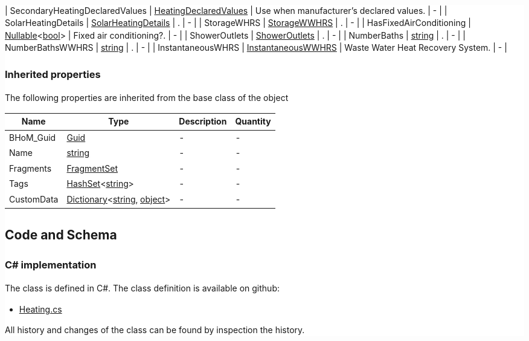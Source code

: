 | SecondaryHeatingDeclaredValues | [HeatingDeclaredValues](/om_documentation/oM/Adapter/Environment/SAP/XML/HeatingDeclaredValues) | Use when manufacturer’s declared values. | - |
| SolarHeatingDetails | [SolarHeatingDetails](/om_documentation/oM/Adapter/Environment/SAP/XML/SolarHeatingDetails) | . | - |
| StorageWHRS | [StorageWWHRS](/om_documentation/oM/Adapter/Environment/SAP/XML/StorageWWHRS) | . | - |
| HasFixedAirConditioning | [Nullable](https://learn.microsoft.com/en-us/dotnet/api/System.Nullable-1?view=netstandard-2.0)&lt;[bool](https://learn.microsoft.com/en-us/dotnet/api/System.Boolean?view=netstandard-2.0)&gt; | Fixed air conditioning?. | - |
| ShowerOutlets | [ShowerOutlets](/om_documentation/oM/Adapter/Environment/SAP/XML/ShowerOutlets) | . | - |
| NumberBaths | [string](https://learn.microsoft.com/en-us/dotnet/api/System.String?view=netstandard-2.0) | . | - |
| NumberBathsWWHRS | [string](https://learn.microsoft.com/en-us/dotnet/api/System.String?view=netstandard-2.0) | . | - |
| InstantaneousWHRS | [InstantaneousWWHRS](/om_documentation/oM/Adapter/Environment/SAP/XML/InstantaneousWWHRS) | Waste Water Heat Recovery System. | - |


### Inherited properties
The following properties are inherited from the base class of the object

| Name             | Type             | Description      | Quantity         |
|------------------|------------------|------------------|------------------|
| BHoM_Guid | [Guid](https://learn.microsoft.com/en-us/dotnet/api/System.Guid?view=netstandard-2.0) | - | - |
| Name | [string](https://learn.microsoft.com/en-us/dotnet/api/System.String?view=netstandard-2.0) | - | - |
| Fragments | [FragmentSet](/om_documentation/oM/Framework/Base/FragmentSet) | - | - |
| Tags | [HashSet](https://learn.microsoft.com/en-us/dotnet/api/System.Collections.Generic.HashSet-1?view=netstandard-2.0)&lt;[string](https://learn.microsoft.com/en-us/dotnet/api/System.String?view=netstandard-2.0)&gt; | - | - |
| CustomData | [Dictionary](https://learn.microsoft.com/en-us/dotnet/api/System.Collections.Generic.Dictionary-2?view=netstandard-2.0)&lt;[string](https://learn.microsoft.com/en-us/dotnet/api/System.String?view=netstandard-2.0), [object](https://learn.microsoft.com/en-us/dotnet/api/System.Object?view=netstandard-2.0)&gt; | - | - |


## Code and Schema

### C# implementation

The class is defined in C#. The class definition is available on github:

- [Heating.cs](https://github.com/BHoM/SAP_Toolkit/blob/develop/SAP_oM/XML/Heating.cs)

All history and changes of the class can be found by inspection the history.
